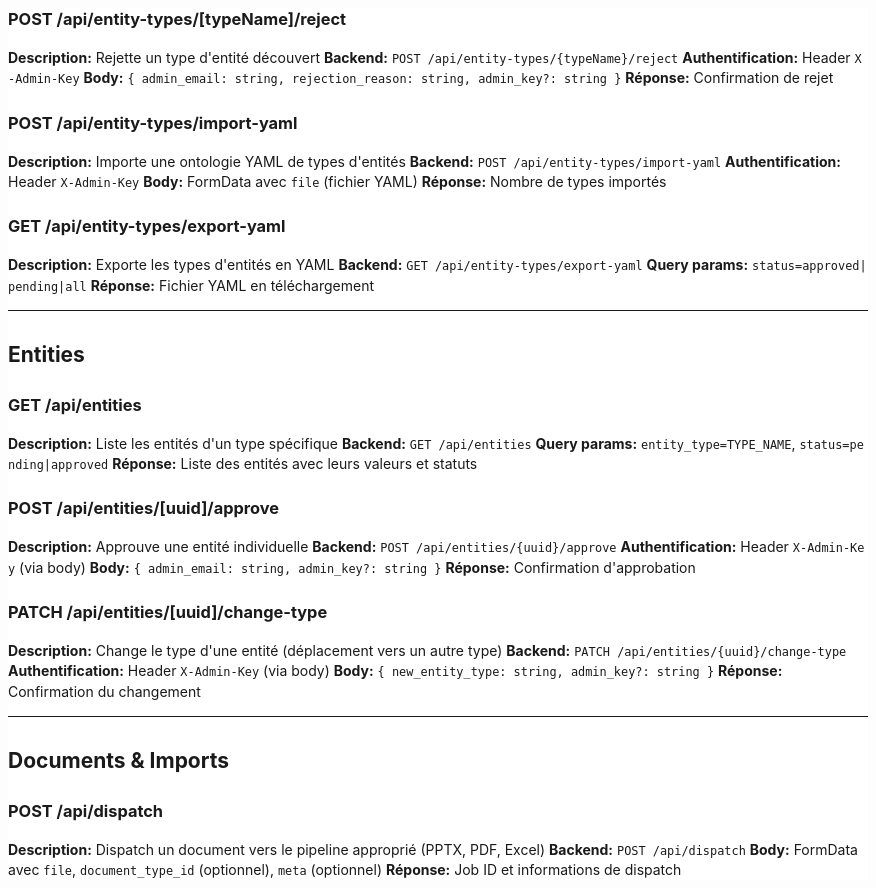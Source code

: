 ### POST /api/entity-types/[typeName]/reject
**Description:** Rejette un type d'entité découvert
**Backend:** `POST /api/entity-types/{typeName}/reject`
**Authentification:** Header `X-Admin-Key`
**Body:** `{ admin_email: string, rejection_reason: string, admin_key?: string }`
**Réponse:** Confirmation de rejet

### POST /api/entity-types/import-yaml
**Description:** Importe une ontologie YAML de types d'entités
**Backend:** `POST /api/entity-types/import-yaml`
**Authentification:** Header `X-Admin-Key`
**Body:** FormData avec `file` (fichier YAML)
**Réponse:** Nombre de types importés

### GET /api/entity-types/export-yaml
**Description:** Exporte les types d'entités en YAML
**Backend:** `GET /api/entity-types/export-yaml`
**Query params:** `status=approved|pending|all`
**Réponse:** Fichier YAML en téléchargement

---

## Entities

### GET /api/entities
**Description:** Liste les entités d'un type spécifique
**Backend:** `GET /api/entities`
**Query params:** `entity_type=TYPE_NAME`, `status=pending|approved`
**Réponse:** Liste des entités avec leurs valeurs et statuts

### POST /api/entities/[uuid]/approve
**Description:** Approuve une entité individuelle
**Backend:** `POST /api/entities/{uuid}/approve`
**Authentification:** Header `X-Admin-Key` (via body)
**Body:** `{ admin_email: string, admin_key?: string }`
**Réponse:** Confirmation d'approbation

### PATCH /api/entities/[uuid]/change-type
**Description:** Change le type d'une entité (déplacement vers un autre type)
**Backend:** `PATCH /api/entities/{uuid}/change-type`
**Authentification:** Header `X-Admin-Key` (via body)
**Body:** `{ new_entity_type: string, admin_key?: string }`
**Réponse:** Confirmation du changement

---

## Documents & Imports

### POST /api/dispatch
**Description:** Dispatch un document vers le pipeline approprié (PPTX, PDF, Excel)
**Backend:** `POST /api/dispatch`
**Body:** FormData avec `file`, `document_type_id` (optionnel), `meta` (optionnel)
**Réponse:** Job ID et informations de dispatch
